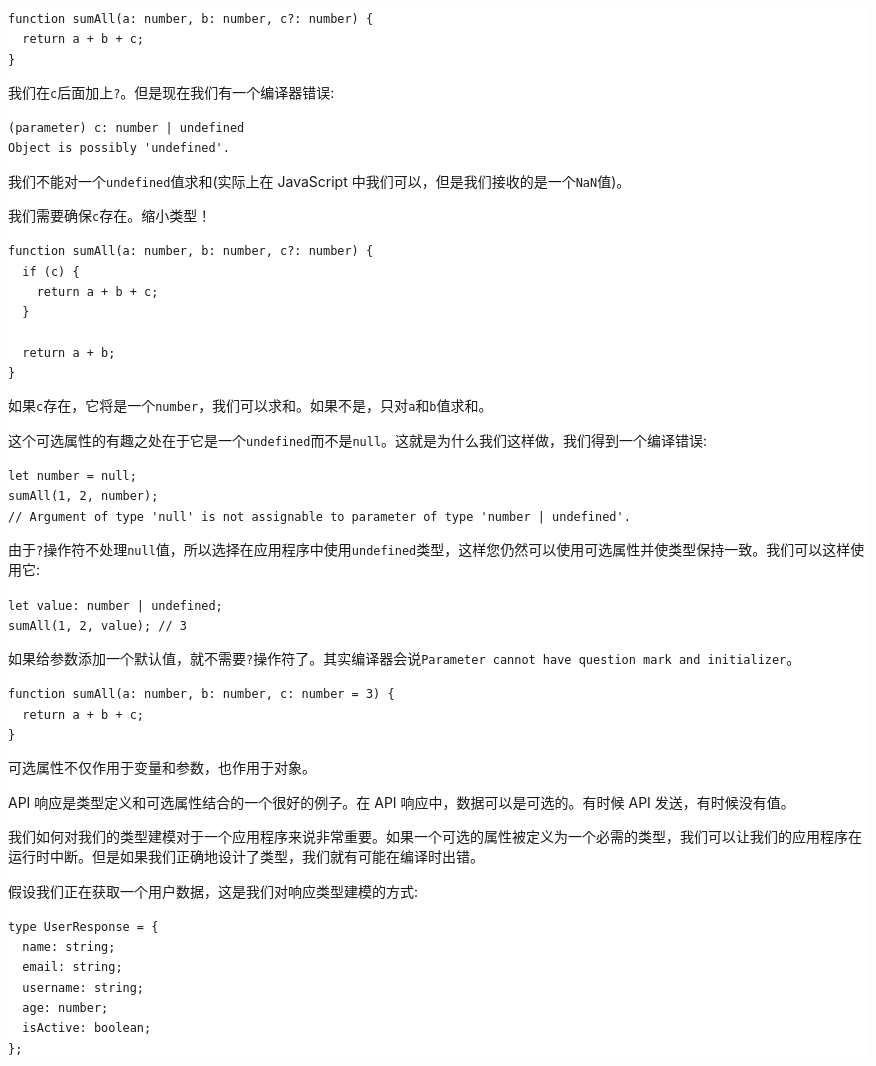 ```
function sumAll(a: number, b: number, c?: number) {
  return a + b + c;
} 
```

我们在`c`后面加上`?`。但是现在我们有一个编译器错误:

```
(parameter) c: number | undefined
Object is possibly 'undefined'. 
```

我们不能对一个`undefined`值求和(实际上在 JavaScript 中我们可以，但是我们接收的是一个`NaN`值)。

我们需要确保`c`存在。缩小类型！

```
function sumAll(a: number, b: number, c?: number) {
  if (c) {
    return a + b + c;
  }

  return a + b;
} 
```

如果`c`存在，它将是一个`number`，我们可以求和。如果不是，只对`a`和`b`值求和。

这个可选属性的有趣之处在于它是一个`undefined`而不是`null`。这就是为什么我们这样做，我们得到一个编译错误:

```
let number = null;
sumAll(1, 2, number);
// Argument of type 'null' is not assignable to parameter of type 'number | undefined'. 
```

由于`?`操作符不处理`null`值，所以选择在应用程序中使用`undefined`类型，这样您仍然可以使用可选属性并使类型保持一致。我们可以这样使用它:

```
let value: number | undefined;
sumAll(1, 2, value); // 3 
```

如果给参数添加一个默认值，就不需要`?`操作符了。其实编译器会说`Parameter cannot have question mark and initializer`。

```
function sumAll(a: number, b: number, c: number = 3) {
  return a + b + c;
} 
```

可选属性不仅作用于变量和参数，也作用于对象。

API 响应是类型定义和可选属性结合的一个很好的例子。在 API 响应中，数据可以是可选的。有时候 API 发送，有时候没有值。

我们如何对我们的类型建模对于一个应用程序来说非常重要。如果一个可选的属性被定义为一个必需的类型，我们可以让我们的应用程序在运行时中断。但是如果我们正确地设计了类型，我们就有可能在编译时出错。

假设我们正在获取一个用户数据，这是我们对响应类型建模的方式:

```
type UserResponse = {
  name: string;
  email: string;
  username: string;
  age: number;
  isActive: boolean;
}; 
```

